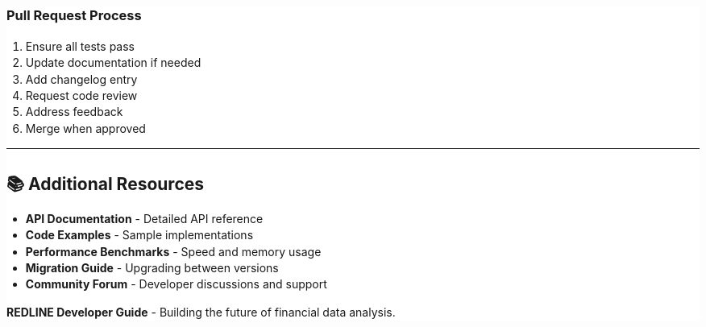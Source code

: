 ### **Pull Request Process**
1. Ensure all tests pass
2. Update documentation if needed
3. Add changelog entry
4. Request code review
5. Address feedback
6. Merge when approved

---

## 📚 **Additional Resources**

- **API Documentation** - Detailed API reference
- **Code Examples** - Sample implementations
- **Performance Benchmarks** - Speed and memory usage
- **Migration Guide** - Upgrading between versions
- **Community Forum** - Developer discussions and support

**REDLINE Developer Guide** - Building the future of financial data analysis.
